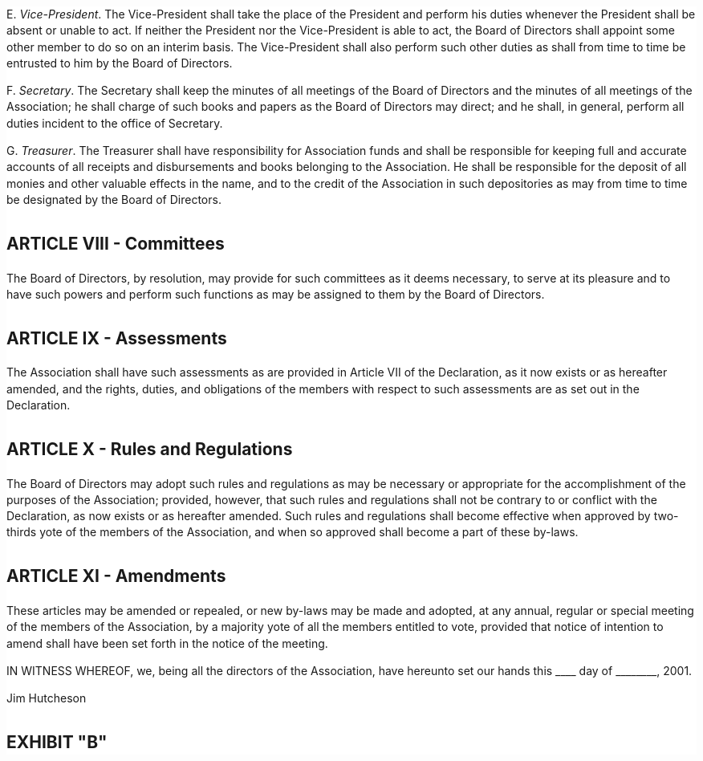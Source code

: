E.	_Vice-President_. The Vice-President shall take the place of the President and perform his duties whenever the President shall be absent or unable to act. If neither the President nor the Vice-President is able to act, the Board of Directors shall appoint some other member to do so on an interim basis. The Vice-President shall also perform such other duties as shall from time to time be entrusted to him by the Board of Directors.

F.	_Secretary_. The Secretary shall keep the minutes of all meetings of the Board of Directors and the minutes of all meetings of the Association; he shall charge of such books and papers as the Board of Directors may direct; and he shall, in general, perform all duties incident to the office of Secretary.

G.	_Treasurer_. The Treasurer shall have responsibility for Association funds and shall be responsible for keeping full and accurate accounts of all receipts and disbursements and books belonging to the Association. He shall be responsible for the deposit of all monies and other valuable effects in the name, and to the credit of the Association in such depositories as may from time to time be designated by the Board of Directors.

## ARTICLE VIII - Committees

The Board of Directors, by resolution, may provide for such committees as it deems necessary, to serve at its pleasure and to have such powers and perform such functions as may be assigned to them by the Board of Directors.

## ARTICLE IX - Assessments

The Association shall have such assessments as are provided in Article VII of the Declaration, as it now exists or as hereafter amended, and the rights, duties, and obligations of the members with respect to such assessments are as set out in the Declaration.

## ARTICLE X - Rules and Regulations

The Board of Directors may adopt such rules and regulations as may be necessary or appropriate for the accomplishment of the purposes of the Association; provided, however, that such rules and regulations shall not be contrary to or conflict with the Declaration, as now exists or as hereafter amended. Such rules and regulations shall become effective when approved by 
two-thirds yote of the members of the Association, and when so approved shall become a part of these by-laws.

## ARTICLE XI - Amendments

These articles may be amended or repealed, or new by-laws may be made and adopted, at any annual, regular or special meeting of the members of the Association, by a majority yote of all the members entitled to vote, provided that notice of intention to amend shall have been set forth in the notice of the meeting.

IN WITNESS WHEREOF, we, being all the directors of the Association, have hereunto set our hands this \_\_\_\_ day of \_\_\_\_\_\_\_\_, 2001.

Jim Hutcheson

## EXHIBIT "B"
